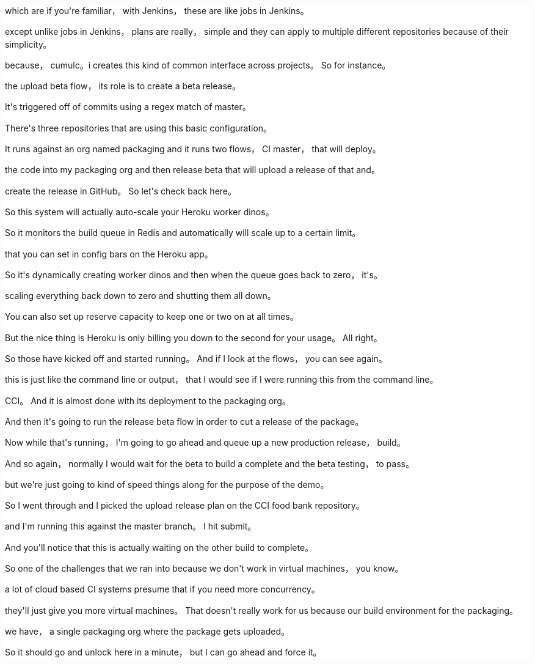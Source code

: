  which are if you're familiar， with Jenkins， these are like jobs in Jenkins。

 except unlike jobs in Jenkins， plans are really， simple and they can apply to multiple different repositories because of their simplicity。

 because， cumulc。i creates this kind of common interface across projects。 So for instance。

 the upload beta flow， its role is to create a beta release。

 It's triggered off of commits using a regex match of master。

 There's three repositories that are using this basic configuration。

 It runs against an org named packaging and it runs two flows， CI master， that will deploy。

 the code into my packaging org and then release beta that will upload a release of that and。

 create the release in GitHub。 So let's check back here。

 So this system will actually auto-scale your Heroku worker dinos。

 So it monitors the build queue in Redis and automatically will scale up to a certain limit。

 that you can set in config bars on the Heroku app。

 So it's dynamically creating worker dinos and then when the queue goes back to zero， it's。

 scaling everything back down to zero and shutting them all down。

 You can also set up reserve capacity to keep one or two on at all times。

 But the nice thing is Heroku is only billing you down to the second for your usage。 All right。

 So those have kicked off and started running。 And if I look at the flows， you can see again。

 this is just like the command line or output， that I would see if I were running this from the command line。

 CCI。 And it is almost done with its deployment to the packaging org。

 And then it's going to run the release beta flow in order to cut a release of the package。

 Now while that's running， I'm going to go ahead and queue up a new production release， build。

 And so again， normally I would wait for the beta to build a complete and the beta testing， to pass。

 but we're just going to kind of speed things along for the purpose of the demo。

 So I went through and I picked the upload release plan on the CCI food bank repository。

 and I'm running this against the master branch。 I hit submit。

 And you'll notice that this is actually waiting on the other build to complete。

 So one of the challenges that we ran into because we don't work in virtual machines， you know。

 a lot of cloud based CI systems presume that if you need more concurrency。

 they'll just give you more virtual machines。 That doesn't really work for us because our build environment for the packaging。

 we have， a single packaging org where the package gets uploaded。

 So it should go and unlock here in a minute， but I can go ahead and force it。
